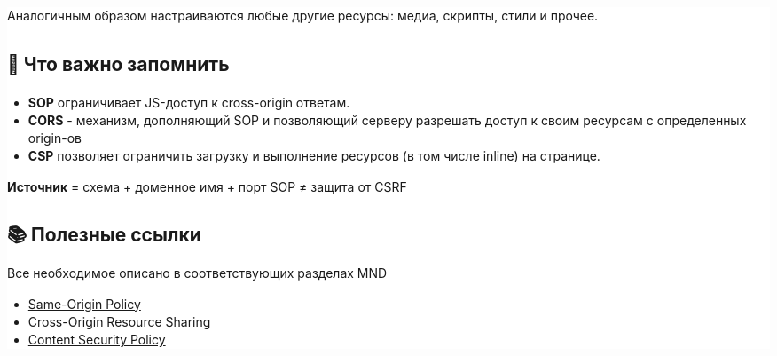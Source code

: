 Аналогичным образом настраиваются любые другие ресурсы: медиа, скрипты, стили и прочее. 

## 🧠 Что важно запомнить

- **SOP** ограничивает JS-доступ к cross-origin ответам.
- **CORS** - механизм, дополняющий SOP и позволяющий серверу разрешать доступ к своим ресурсам с определенных origin-ов
- **CSP** позволяет ограничить загрузку и выполнение ресурсов (в том числе inline) на странице.

**Источник** = схема + доменное имя + порт
SOP ≠ защита от CSRF

## 📚 Полезные ссылки

Все необходимое описано в соответствующих разделах MND 
- [Same-Origin Policy](https://developer.mozilla.org/ru/docs/Web/Security/Same-origin_policy)
- [Cross-Origin Resource Sharing](https://developer.mozilla.org/ru/docs/Web/HTTP/Guides/CORS)
- [Content Security Policy](https://developer.mozilla.org/ru/docs/Web/HTTP/Guides/CSP)
